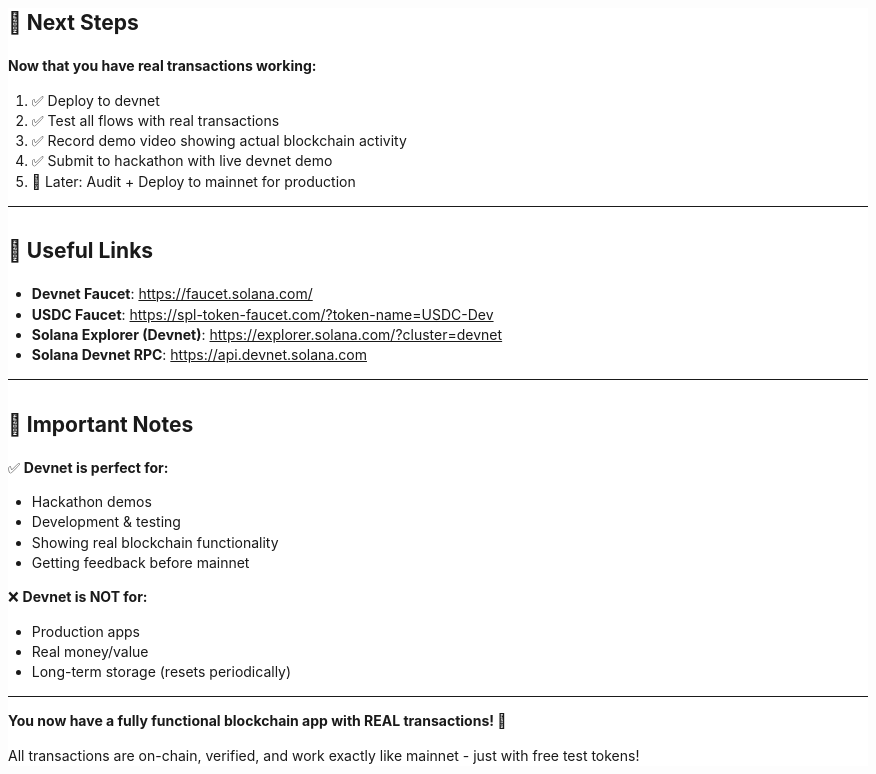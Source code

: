 
## 🎯 Next Steps

**Now that you have real transactions working:**

1. ✅ Deploy to devnet
2. ✅ Test all flows with real transactions
3. ✅ Record demo video showing actual blockchain activity
4. ✅ Submit to hackathon with live devnet demo
5. 🚀 Later: Audit + Deploy to mainnet for production

---

## 🔗 Useful Links

- **Devnet Faucet**: https://faucet.solana.com/
- **USDC Faucet**: https://spl-token-faucet.com/?token-name=USDC-Dev
- **Solana Explorer (Devnet)**: https://explorer.solana.com/?cluster=devnet
- **Solana Devnet RPC**: https://api.devnet.solana.com

---

## 📝 Important Notes

✅ **Devnet is perfect for:**
- Hackathon demos
- Development & testing
- Showing real blockchain functionality
- Getting feedback before mainnet

❌ **Devnet is NOT for:**
- Production apps
- Real money/value
- Long-term storage (resets periodically)

---

**You now have a fully functional blockchain app with REAL transactions! 🎉**

All transactions are on-chain, verified, and work exactly like mainnet - just with free test tokens!
